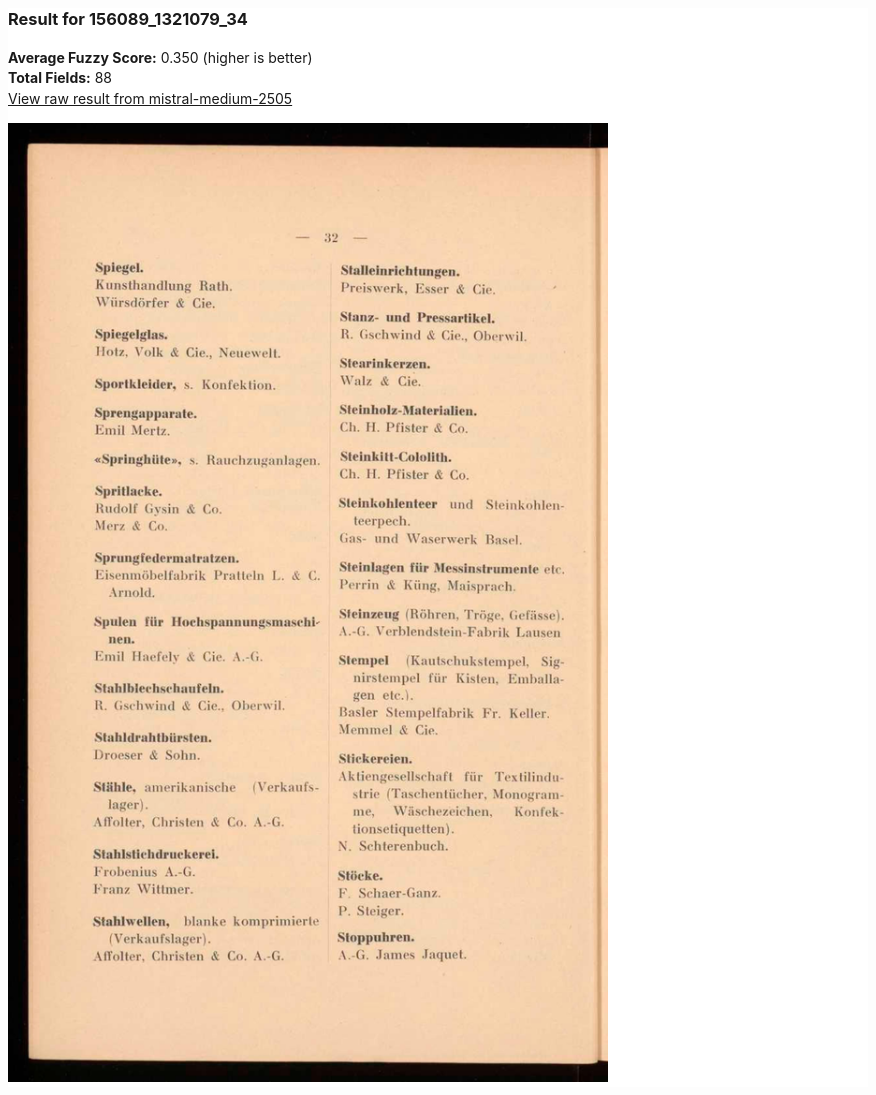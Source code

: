 ### Result for 156089_1321079_34
**Average Fuzzy Score:** 0.350 (higher is better)<br>
**Total Fields:** 88<br>
[View raw result from mistral-medium-2505](https://github.com/RISE-UNIBAS/humanities_data_benchmark/blob/main/results/2025-10-28/T0386/request_T0386_156089_1321079_34.json)

<img src="https://github.com/RISE-UNIBAS/humanities_data_benchmark/blob/main/benchmarks/company_lists/images/156089_1321079_34.jpg?raw=true" alt="156089_1321079_34" width="600px">
